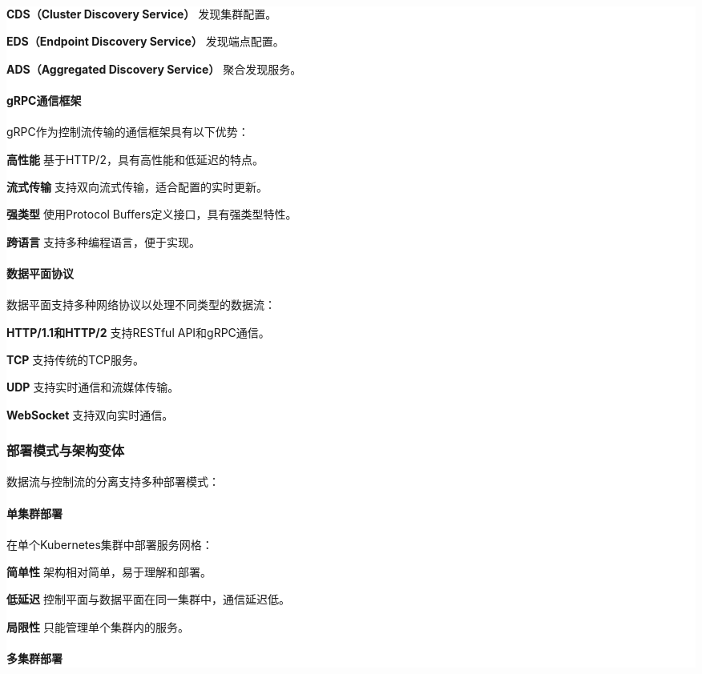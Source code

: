 **CDS（Cluster Discovery Service）**
发现集群配置。

**EDS（Endpoint Discovery Service）**
发现端点配置。

**ADS（Aggregated Discovery Service）**
聚合发现服务。

#### gRPC通信框架

gRPC作为控制流传输的通信框架具有以下优势：

**高性能**
基于HTTP/2，具有高性能和低延迟的特点。

**流式传输**
支持双向流式传输，适合配置的实时更新。

**强类型**
使用Protocol Buffers定义接口，具有强类型特性。

**跨语言**
支持多种编程语言，便于实现。

#### 数据平面协议

数据平面支持多种网络协议以处理不同类型的数据流：

**HTTP/1.1和HTTP/2**
支持RESTful API和gRPC通信。

**TCP**
支持传统的TCP服务。

**UDP**
支持实时通信和流媒体传输。

**WebSocket**
支持双向实时通信。

### 部署模式与架构变体

数据流与控制流的分离支持多种部署模式：

#### 单集群部署

在单个Kubernetes集群中部署服务网格：

**简单性**
架构相对简单，易于理解和部署。

**低延迟**
控制平面与数据平面在同一集群中，通信延迟低。

**局限性**
只能管理单个集群内的服务。

#### 多集群部署
